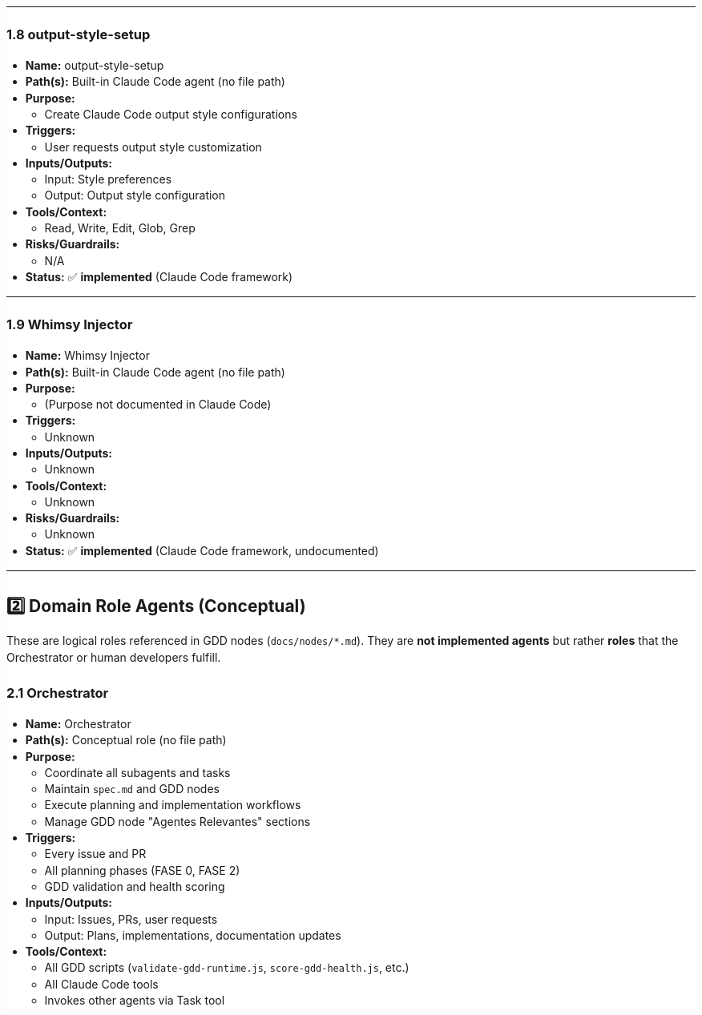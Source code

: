 
---

### 1.8 output-style-setup

- **Name:** output-style-setup
- **Path(s):** Built-in Claude Code agent (no file path)
- **Purpose:**
  - Create Claude Code output style configurations
- **Triggers:**
  - User requests output style customization
- **Inputs/Outputs:**
  - Input: Style preferences
  - Output: Output style configuration
- **Tools/Context:**
  - Read, Write, Edit, Glob, Grep
- **Risks/Guardrails:**
  - N/A
- **Status:** ✅ **implemented** (Claude Code framework)

---

### 1.9 Whimsy Injector

- **Name:** Whimsy Injector
- **Path(s):** Built-in Claude Code agent (no file path)
- **Purpose:**
  - (Purpose not documented in Claude Code)
- **Triggers:**
  - Unknown
- **Inputs/Outputs:**
  - Unknown
- **Tools/Context:**
  - Unknown
- **Risks/Guardrails:**
  - Unknown
- **Status:** ✅ **implemented** (Claude Code framework, undocumented)

---

## 2️⃣ Domain Role Agents (Conceptual)

These are logical roles referenced in GDD nodes (`docs/nodes/*.md`). They are **not implemented agents** but rather **roles** that the Orchestrator or human developers fulfill.

### 2.1 Orchestrator

- **Name:** Orchestrator
- **Path(s):** Conceptual role (no file path)
- **Purpose:**
  - Coordinate all subagents and tasks
  - Maintain `spec.md` and GDD nodes
  - Execute planning and implementation workflows
  - Manage GDD node "Agentes Relevantes" sections
- **Triggers:**
  - Every issue and PR
  - All planning phases (FASE 0, FASE 2)
  - GDD validation and health scoring
- **Inputs/Outputs:**
  - Input: Issues, PRs, user requests
  - Output: Plans, implementations, documentation updates
- **Tools/Context:**
  - All GDD scripts (`validate-gdd-runtime.js`, `score-gdd-health.js`, etc.)
  - All Claude Code tools
  - Invokes other agents via Task tool